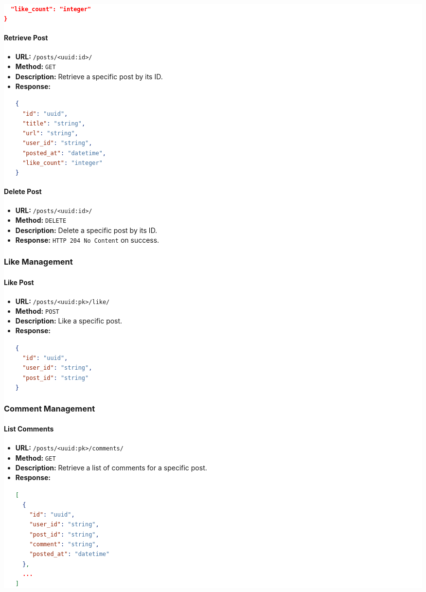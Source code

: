   ```json
    "like_count": "integer"
  }
  ```

#### Retrieve Post
- **URL:** `/posts/<uuid:id>/`
- **Method:** `GET`
- **Description:** Retrieve a specific post by its ID.
- **Response:**
  ```json
  {
    "id": "uuid",
    "title": "string",
    "url": "string",
    "user_id": "string",
    "posted_at": "datetime",
    "like_count": "integer"
  }
  ```

#### Delete Post
- **URL:** `/posts/<uuid:id>/`
- **Method:** `DELETE`
- **Description:** Delete a specific post by its ID.
- **Response:** `HTTP 204 No Content` on success.

### Like Management

#### Like Post
- **URL:** `/posts/<uuid:pk>/like/`
- **Method:** `POST`
- **Description:** Like a specific post.
- **Response:**
  ```json
  {
    "id": "uuid",
    "user_id": "string",
    "post_id": "string"
  }
  ```

### Comment Management

#### List Comments
- **URL:** `/posts/<uuid:pk>/comments/`
- **Method:** `GET`
- **Description:** Retrieve a list of comments for a specific post.
- **Response:**
  ```json
  [
    {
      "id": "uuid",
      "user_id": "string",
      "post_id": "string",
      "comment": "string",
      "posted_at": "datetime"
    },
    ...
  ]
  ```
